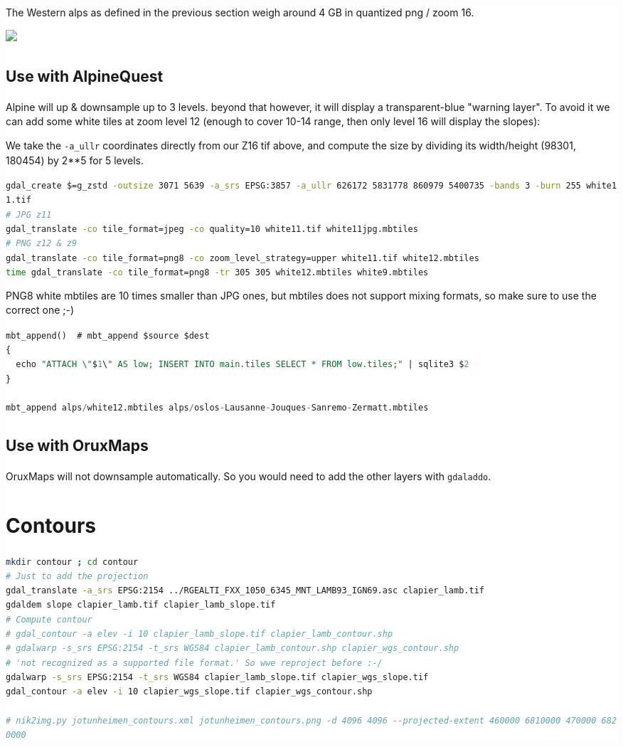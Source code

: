 The Western alps as defined in the previous section weigh around 4 GB in quantized png / zoom 16.

<img src="img/geo/oslos-Lausanne-Jouques-Sanremo-Zermatt-ovr.png" width="400">


Use with AlpineQuest
---------------

Alpine will up & downsample up to 3 levels. beyond that however, it will display a transparent-blue "warning layer". To avoid it we can add some white tiles at zoom level 12 (enough to cover 10-14 range, then only level 16 will display the slopes):

We take the `-a_ullr` coordinates directly from our Z16 tif above, and compute the size by dividing its width/height (98301, 180454) by 2**5 for 5 levels.

```bash
gdal_create $=g_zstd -outsize 3071 5639 -a_srs EPSG:3857 -a_ullr 626172 5831778 860979 5400735 -bands 3 -burn 255 white11.tif
# JPG z11
gdal_translate -co tile_format=jpeg -co quality=10 white11.tif white11jpg.mbtiles
# PNG z12 & z9
gdal_translate -co tile_format=png8 -co zoom_level_strategy=upper white11.tif white12.mbtiles
time gdal_translate -co tile_format=png8 -tr 305 305 white12.mbtiles white9.mbtiles
```

PNG8 white mbtiles are 10 times smaller than JPG ones, but mbtiles does not support mixing formats, so make sure to use the correct one ;-)

```sql
mbt_append()  # mbt_append $source $dest
{
  echo "ATTACH \"$1\" AS low; INSERT INTO main.tiles SELECT * FROM low.tiles;" | sqlite3 $2
}

mbt_append alps/white12.mbtiles alps/oslos-Lausanne-Jouques-Sanremo-Zermatt.mbtiles
```


Use with OruxMaps
---------------

OruxMaps will not downsample automatically. So you would need to add the other layers with `gdaladdo`.

Contours
===============

```bash
mkdir contour ; cd contour
# Just to add the projection
gdal_translate -a_srs EPSG:2154 ../RGEALTI_FXX_1050_6345_MNT_LAMB93_IGN69.asc clapier_lamb.tif
gdaldem slope clapier_lamb.tif clapier_lamb_slope.tif
# Compute contour
# gdal_contour -a elev -i 10 clapier_lamb_slope.tif clapier_lamb_contour.shp
# gdalwarp -s_srs EPSG:2154 -t_srs WGS84 clapier_lamb_contour.shp clapier_wgs_contour.shp
# 'not recognized as a supported file format.' So wwe reproject before :-/
gdalwarp -s_srs EPSG:2154 -t_srs WGS84 clapier_lamb_slope.tif clapier_wgs_slope.tif
gdal_contour -a elev -i 10 clapier_wgs_slope.tif clapier_wgs_contour.shp

# nik2img.py jotunheimen_contours.xml jotunheimen_contours.png -d 4096 4096 --projected-extent 460000 6810000 470000 6820000

```
